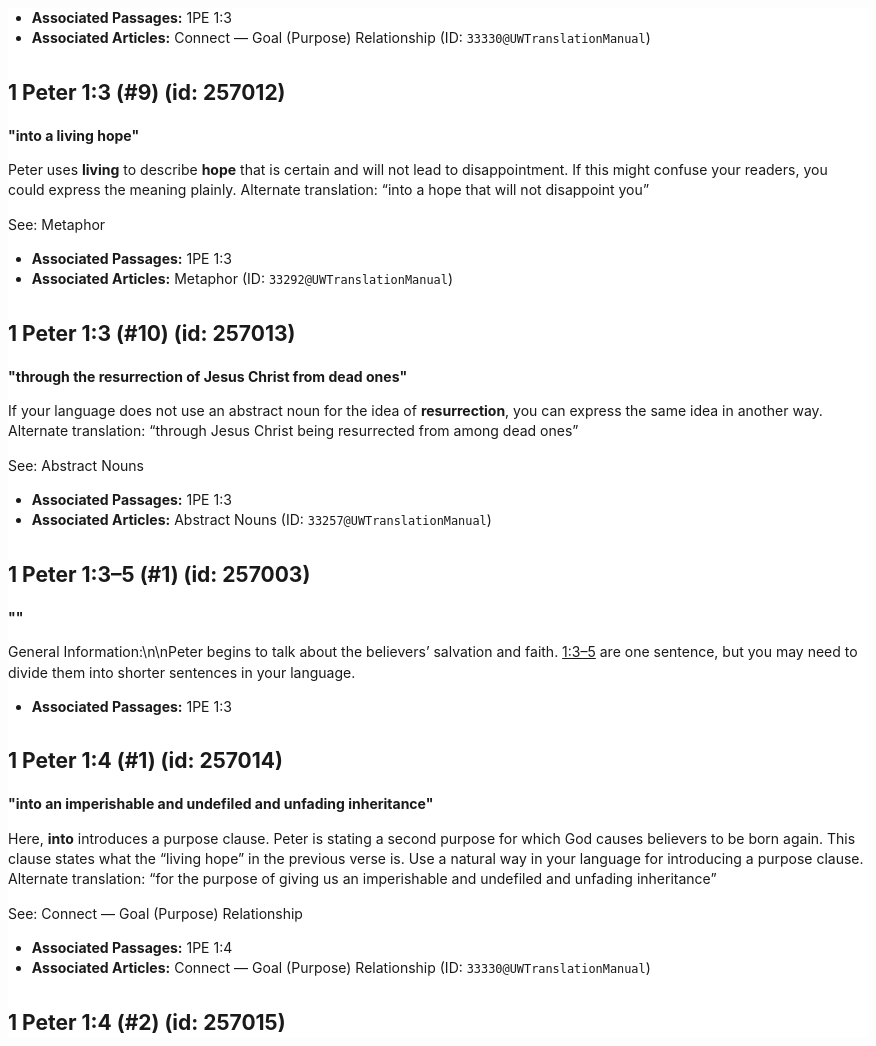 * **Associated Passages:** 1PE 1:3
* **Associated Articles:** Connect — Goal (Purpose) Relationship (ID: `33330@UWTranslationManual`)

## 1 Peter 1:3 (#9) (id: 257012)

**"into a living hope"**

Peter uses **living** to describe **hope** that is certain and will not lead to disappointment. If this might confuse your readers, you could express the meaning plainly. Alternate translation: “into a hope that will not disappoint you”

See: Metaphor

* **Associated Passages:** 1PE 1:3
* **Associated Articles:** Metaphor (ID: `33292@UWTranslationManual`)

## 1 Peter 1:3 (#10) (id: 257013)

**"through the resurrection of Jesus Christ from dead ones"**

If your language does not use an abstract noun for the idea of **resurrection**, you can express the same idea in another way. Alternate translation: “through Jesus Christ being resurrected from among dead ones”

See: Abstract Nouns

* **Associated Passages:** 1PE 1:3
* **Associated Articles:** Abstract Nouns (ID: `33257@UWTranslationManual`)

## 1 Peter 1:3–5 (#1) (id: 257003)

**""**

General Information:\\n\\nPeter begins to talk about the believers’ salvation and faith. [1:3–5](https://ref.ly/1Pet1:3-1Pet1:5) are one sentence, but you may need to divide them into shorter sentences in your language.

* **Associated Passages:** 1PE 1:3

## 1 Peter 1:4 (#1) (id: 257014)

**"into an imperishable and undefiled and unfading inheritance"**

Here, **into** introduces a purpose clause. Peter is stating a second purpose for which God causes believers to be born again. This clause states what the “living hope” in the previous verse is. Use a natural way in your language for introducing a purpose clause. Alternate translation: “for the purpose of giving us an imperishable and undefiled and unfading inheritance”

See: Connect — Goal (Purpose) Relationship

* **Associated Passages:** 1PE 1:4
* **Associated Articles:** Connect — Goal (Purpose) Relationship (ID: `33330@UWTranslationManual`)

## 1 Peter 1:4 (#2) (id: 257015)
